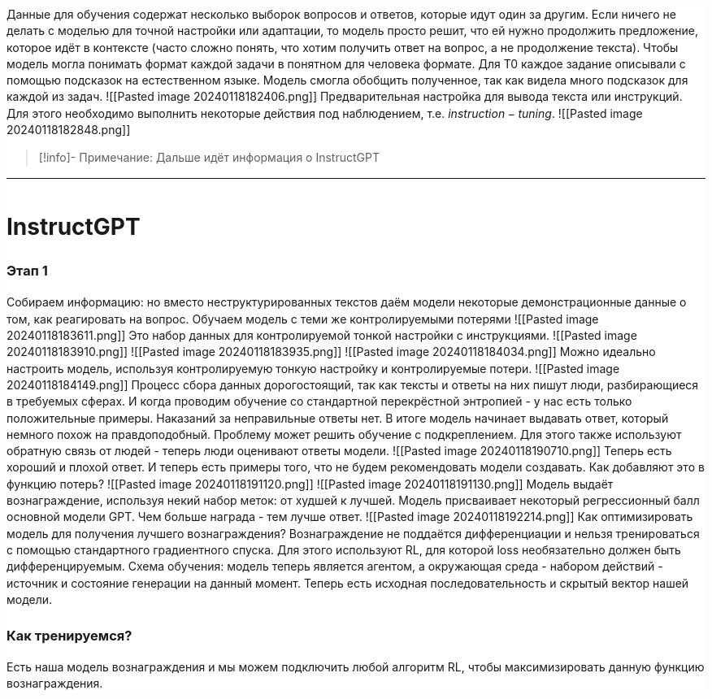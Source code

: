 Данные для обучения содержат несколько выборок вопросов и ответов, которые идут один за другим.
Если ничего не делать с моделью для точной настройки или адаптации, то модель просто решит, что ей нужно продолжить предложение, которое идёт в контексте (часто сложно понять, что хотим получить ответ на вопрос, а не продолжение текста).
Чтобы модель могла понимать формат каждой задачи в понятном для человека формате.
Для Т0 каждое задание описывали с помощью подсказок на естественном языке. Модель смогла обобщить полученное, так как видела много подсказок для каждой из задач.
![[Pasted image 20240118182406.png]]
Предварительная настройка для вывода текста или инструкций.
Для этого необходимо выполнить некоторые действия под наблюдением, т.е. $instruction-tuning$.
![[Pasted image 20240118182848.png]]
>[!info]- Примечание:
>Дальше идёт информация о InstructGPT

---
# InstructGPT

### Этап 1
Собираем информацию: но вместо неструктурированных текстов даём модели некоторые демонстрационные данные о том, как реагировать на вопрос.
Обучаем модель с теми же контролируемыми потерями
![[Pasted image 20240118183611.png]]
Это набор данных для контролируемой тонкой настройки с инструкциями.
![[Pasted image 20240118183910.png]]
![[Pasted image 20240118183935.png]]
![[Pasted image 20240118184034.png]]
Можно идеально настроить модель, используя контролируемую тонкую настройку и контролируемые потери.
![[Pasted image 20240118184149.png]]
Процесс сбора данных дорогостоящий, так как тексты и ответы на них пишут люди, разбирающиеся в требуемых сферах.
И когда проводим обучение со стандартной перекрёстной энтропией - у нас есть только положительные примеры. Наказаний за неправильные ответы нет.
В итоге модель начинает выдавать ответ, который немного похож на правдоподобный.
Проблему может решить обучение с подкреплением. Для этого также используют обратную связь от людей - теперь люди оценивают ответы модели.
![[Pasted image 20240118190710.png]]
Теперь есть хороший и плохой ответ.
И теперь есть примеры того, что не будем рекомендовать модели создавать.
Как добавляют это в функцию потерь?
![[Pasted image 20240118191120.png]]
![[Pasted image 20240118191130.png]]
Модель выдаёт вознаграждение, используя некий набор меток: от худшей к лучшей.
Модель присваивает некоторый регрессионный балл основной модели GPT. Чем больше награда - тем лучше ответ. 
![[Pasted image 20240118192214.png]]
Как оптимизировать модель для получения лучшего вознаграждения?
Вознаграждение не поддаётся дифференциации и нельзя тренироваться с помощью стандартного градиентного спуска. Для этого используют RL, для которой loss необязательно должен быть дифференцируемым. 
Схема обучения: модель теперь является агентом, а окружающая среда - набором действий - источник и состояние генерации на данный момент.
Теперь есть исходная последовательность и скрытый вектор нашей модели.
### Как тренируемся?
Есть наша модель вознаграждения и мы можем подключить любой алгоритм RL, чтобы максимизировать данную функцию вознаграждения. 